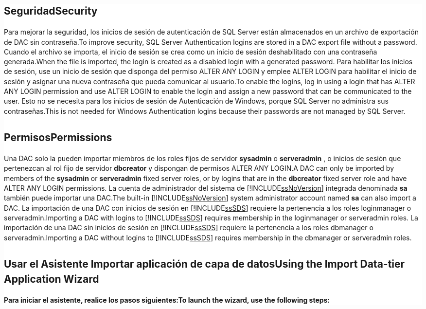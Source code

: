 ## <a name="security"></a><span data-ttu-id="a815c-128">Seguridad</span><span class="sxs-lookup"><span data-stu-id="a815c-128">Security</span></span>  
 <span data-ttu-id="a815c-129">Para mejorar la seguridad, los inicios de sesión de autenticación de SQL Server están almacenados en un archivo de exportación de DAC sin contraseña.</span><span class="sxs-lookup"><span data-stu-id="a815c-129">To improve security, SQL Server Authentication logins are stored in a DAC export file without a password.</span></span> <span data-ttu-id="a815c-130">Cuando el archivo se importa, el inicio de sesión se crea como un inicio de sesión deshabilitado con una contraseña generada.</span><span class="sxs-lookup"><span data-stu-id="a815c-130">When the file is imported, the login is created as a disabled login with a generated password.</span></span> <span data-ttu-id="a815c-131">Para habilitar los inicios de sesión, use un inicio de sesión que disponga del permiso ALTER ANY LOGIN y emplee ALTER LOGIN para habilitar el inicio de sesión y asignar una nueva contraseña que pueda comunicar al usuario.</span><span class="sxs-lookup"><span data-stu-id="a815c-131">To enable the logins, log in using a login that has ALTER ANY LOGIN permission and use ALTER LOGIN to enable the login and assign a new password that can be communicated to the user.</span></span> <span data-ttu-id="a815c-132">Esto no se necesita para los inicios de sesión de Autenticación de Windows, porque SQL Server no administra sus contraseñas.</span><span class="sxs-lookup"><span data-stu-id="a815c-132">This is not needed for Windows Authentication logins because their passwords are not managed by SQL Server.</span></span>  
  
## <a name="permissions"></a><span data-ttu-id="a815c-133">Permisos</span><span class="sxs-lookup"><span data-stu-id="a815c-133">Permissions</span></span>  
 <span data-ttu-id="a815c-134">Una DAC solo la pueden importar miembros de los roles fijos de servidor **sysadmin** o **serveradmin** , o inicios de sesión que pertenezcan al rol fijo de servidor **dbcreator** y dispongan de permisos ALTER ANY LOGIN.</span><span class="sxs-lookup"><span data-stu-id="a815c-134">A DAC can only be imported by members of the **sysadmin** or **serveradmin** fixed server roles, or by logins that are in the **dbcreator** fixed server role and have ALTER ANY LOGIN permissions.</span></span> <span data-ttu-id="a815c-135">La cuenta de administrador del sistema de [!INCLUDE[ssNoVersion](../../includes/ssnoversion-md.md)] integrada denominada **sa** también puede importar una DAC.</span><span class="sxs-lookup"><span data-stu-id="a815c-135">The built-in [!INCLUDE[ssNoVersion](../../includes/ssnoversion-md.md)] system administrator account named **sa** can also import a DAC.</span></span> <span data-ttu-id="a815c-136">La importación de una DAC con inicios de sesión en [!INCLUDE[ssSDS](../../includes/sssds-md.md)] requiere la pertenencia a los roles loginmanager o serveradmin.</span><span class="sxs-lookup"><span data-stu-id="a815c-136">Importing a DAC with logins to [!INCLUDE[ssSDS](../../includes/sssds-md.md)] requires membership in the loginmanager or serveradmin roles.</span></span> <span data-ttu-id="a815c-137">La importación de una DAC sin inicios de sesión en [!INCLUDE[ssSDS](../../includes/sssds-md.md)] requiere la pertenencia a los roles dbmanager o serveradmin.</span><span class="sxs-lookup"><span data-stu-id="a815c-137">Importing a DAC without logins to [!INCLUDE[ssSDS](../../includes/sssds-md.md)] requires membership in the dbmanager or serveradmin roles.</span></span>  
  
## <a name="using-the-import-data-tier-application-wizard"></a><span data-ttu-id="a815c-138">Usar el Asistente Importar aplicación de capa de datos</span><span class="sxs-lookup"><span data-stu-id="a815c-138">Using the Import Data-tier Application Wizard</span></span>  
 <span data-ttu-id="a815c-139">**Para iniciar el asistente, realice los pasos siguientes:**</span><span class="sxs-lookup"><span data-stu-id="a815c-139">**To launch the wizard, use the following steps:**</span></span>  
  